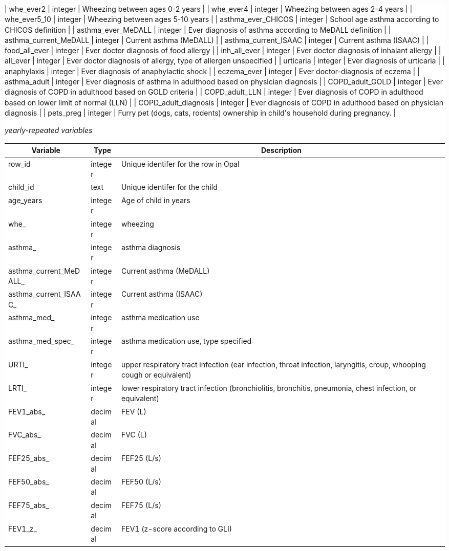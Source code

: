 | whe_ever2             | integer | Wheezing between ages 0-2 years                                                  |
| whe_ever4             | integer | Wheezing between ages 2-4 years                                                  |
| whe_ever5_10          | integer | Wheezing between ages 5-10 years                                                 |
| asthma_ever_CHICOS    | integer | School age asthma according to CHICOS definition                                 |
| asthma_ever_MeDALL    | integer | Ever diagnosis of asthma according to MeDALL definition                          |
| asthma_current_MeDALL | integer | Current asthma (MeDALL)                                                          |
| asthma_current_ISAAC  | integer | Current asthma (ISAAC)                                                           |
| food_all_ever         | integer | Ever doctor diagnosis of food allergy                                            |
| inh_all_ever          | integer | Ever doctor diagnosis of inhalant allergy                                        |
| all_ever              | integer | Ever doctor diagnosis of allergy, type of allergen unspecified                   |
| urticaria             | integer | Ever diagnosis of urticaria                                                      |
| anaphylaxis           | integer | Ever diagnosis of anaphylactic shock                                             |
| eczema_ever           | integer | Ever doctor-diagnosis of eczema                                                  |
| asthma_adult          | integer | Ever diagnosis of asthma in adulthood based on physician diagnosis               |
| COPD_adult_GOLD       | integer | Ever diagnosis of COPD in adulthood based on GOLD criteria                       |
| COPD_adult_LLN        | integer | Ever diagnosis of COPD in adulthood based on lower limit of normal (LLN)         |
| COPD_adult_diagnosis  | integer | Ever diagnosis of COPD in adulthood based on physician diagnosis                 |
| pets_preg             | integer | Furry pet (dogs, cats, rodents) ownership in child's household during pregnancy. |

*yearly-repeated variables*

| Variable                | Type    | Description                                                                                                           |
|-------------------------|---------|-----------------------------------------------------------------------------------------------------------------------|
| row_id                  | integer | Unique identifer for the row in Opal                                                                                  |
| child_id                | text    | Unique identifer for the child                                                                                        |
| age_years               | integer | Age of child in years                                                                                                 |
| whe_                    | integer | wheezing                                                                                                              |
| asthma_                 | integer | asthma diagnosis                                                                                                      |
| asthma_current_MeDALL_  | integer | Current asthma (MeDALL)                                                                                               |
| asthma_current_ISAAC_   | integer | Current asthma  (ISAAC)                                                                                               |
| asthma_med_             | integer | asthma medication use                                                                                                 |
| asthma_med_spec_        | integer | asthma medication use, type specified                                                                                 |
| URTI_                   | integer | upper respiratory tract infection (ear infection, throat infection, laryngitis, croup, whooping cough or equivalent)  |
| LRTI_                   | integer | lower respiratory tract infection (bronchiolitis, bronchitis, pneumonia, chest infection, or equivalent)              |
| FEV1_abs_               | decimal | FEV (L)                                                                                                               |
| FVC_abs_                | decimal | FVC (L)                                                                                                               |
| FEF25_abs_              | decimal | FEF25 (L/s)                                                                                                           |
| FEF50_abs_              | decimal | FEF50 (L/s)                                                                                                           |
| FEF75_abs_              | decimal | FEF75 (L/s)                                                                                                           |
| FEV1_z_                 | decimal | FEV1 (z-score according to GLI)                                                                                       |
